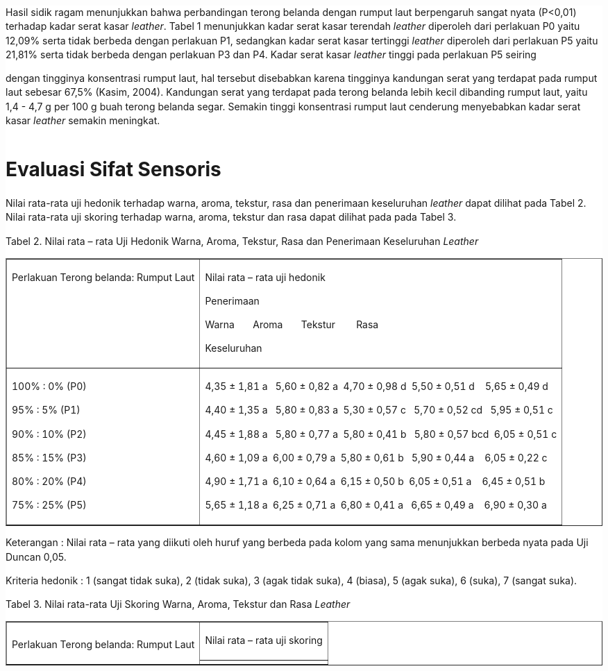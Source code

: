 <p><span class="font2">Hasil sidik ragam menunjukkan bahwa perbandingan terong belanda dengan rumput laut berpengaruh sangat nyata (P&lt;0,01) terhadap kadar serat kasar </span><span class="font2" style="font-style:italic;">leather</span><span class="font2">. Tabel 1 menunjukkan kadar serat kasar terendah </span><span class="font2" style="font-style:italic;">leather</span><span class="font2"> diperoleh dari perlakuan P0 yaitu 12,09% serta tidak berbeda dengan perlakuan P1, sedangkan kadar serat kasar tertinggi </span><span class="font2" style="font-style:italic;">leather</span><span class="font2"> diperoleh dari perlakuan P5 yaitu 21,81% serta tidak berbeda dengan perlakuan P3 dan P4. Kadar serat kasar </span><span class="font2" style="font-style:italic;">leather</span><span class="font2"> tinggi pada perlakuan P5 seiring</span></p>
<p><span class="font2">dengan tingginya konsentrasi rumput laut, hal tersebut disebabkan karena tingginya kandungan serat yang terdapat pada rumput laut sebesar 67,5% (Kasim, 2004). Kandungan serat yang terdapat pada terong belanda lebih kecil dibanding rumput laut, yaitu 1,4 - 4,7 g per 100 g buah terong belanda segar. Semakin tinggi konsentrasi rumput laut cenderung menyebabkan kadar serat kasar </span><span class="font2" style="font-style:italic;">leather</span><span class="font2"> semakin meningkat.</span></p>
<h1><a name="bookmark20"></a><span class="font2" style="font-weight:bold;"><a name="bookmark21"></a>Evaluasi Sifat Sensoris</span></h1>
<p><span class="font2">Nilai rata-rata uji hedonik terhadap warna, aroma, tekstur, rasa dan penerimaan keseluruhan </span><span class="font2" style="font-style:italic;">leather</span><span class="font2"> dapat dilihat pada Tabel 2. Nilai rata-rata uji skoring terhadap warna, aroma, tekstur dan rasa dapat dilihat pada pada Tabel 3.</span></p>
<p><span class="font2">Tabel 2. Nilai rata – rata Uji Hedonik Warna, Aroma, Tekstur, Rasa dan Penerimaan Keseluruhan </span><span class="font2" style="font-style:italic;">Leather</span></p>
<table border="1">
<tr><td style="vertical-align:top;">
<p><span class="font2">Perlakuan Terong belanda: Rumput Laut</span></p></td><td style="vertical-align:top;">
<p><span class="font2">Nilai rata – rata uji hedonik</span></p>
<p><span class="font2">Penerimaan</span></p>
<p><span class="font2">Warna &nbsp;&nbsp;&nbsp;&nbsp;&nbsp;&nbsp;Aroma &nbsp;&nbsp;&nbsp;&nbsp;&nbsp;&nbsp;Tekstur &nbsp;&nbsp;&nbsp;&nbsp;&nbsp;&nbsp;&nbsp;Rasa</span></p>
<p><span class="font2">Keseluruhan</span></p></td></tr>
<tr><td style="vertical-align:bottom;">
<p><span class="font2">100% : 0% (P0)</span></p>
<p><span class="font2">95% : 5% (P1)</span></p>
<p><span class="font2">90% : 10% (P2)</span></p>
<p><span class="font2">85% : 15% (P3)</span></p>
<p><span class="font2">80% : 20% (P4)</span></p>
<p><span class="font2">75% : 25% (P5)</span></p></td><td style="vertical-align:bottom;">
<p><span class="font2">4,35 ± 1,81 a &nbsp;&nbsp;5,60 ± 0,82 a &nbsp;4,70 ± 0,98 d &nbsp;5,50 ± 0,51 d &nbsp;&nbsp;&nbsp;5,65 ± 0,49 d</span></p>
<p><span class="font2">4,40 ± 1,35 a &nbsp;&nbsp;5,80 ± 0,83 a &nbsp;5,30 ± 0,57 c &nbsp;&nbsp;5,70 ± 0,52 cd &nbsp;&nbsp;5,95 ± 0,51 c</span></p>
<p><span class="font2">4,45 ± 1,88 a &nbsp;&nbsp;5,80 ± 0,77 a &nbsp;5,80 ± 0,41 b &nbsp;&nbsp;5,80 ± 0,57 bcd &nbsp;6,05 ± 0,51 c</span></p>
<p><span class="font2">4,60 ± 1,09 a &nbsp;6,00 ± 0,79 a &nbsp;5,80 ± 0,61 b &nbsp;&nbsp;5,90 ± 0,44 a &nbsp;&nbsp;&nbsp;6,05 ± 0,22 c</span></p>
<p><span class="font2">4,90 ± 1,71 a &nbsp;6,10 ± 0,64 a &nbsp;6,15 ± 0,50 b &nbsp;6,05 ± 0,51 a &nbsp;&nbsp;&nbsp;6,45 ± 0,51 b</span></p>
<p><span class="font2">5,65 ± 1,18 a &nbsp;6,25 ± 0,71 a &nbsp;6,80 ± 0,41 a &nbsp;&nbsp;6,65 ± 0,49 a &nbsp;&nbsp;&nbsp;6,90 ± 0,30 a</span></p></td></tr>
</table>
<p><span class="font2">Keterangan : Nilai rata – rata yang diikuti oleh huruf yang berbeda pada kolom yang sama menunjukkan berbeda nyata pada Uji Duncan 0,05.</span></p>
<p><span class="font2">Kriteria hedonik : 1 (sangat tidak suka), 2 (tidak suka), 3 (agak tidak suka), 4 (biasa), 5 (agak suka), 6 (suka), 7 (sangat suka).</span></p>
<p><span class="font2">Tabel 3. Nilai rata-rata Uji Skoring Warna, Aroma, Tekstur dan Rasa </span><span class="font2" style="font-style:italic;">Leather</span></p>
<table border="1">
<tr><td rowspan="2" style="vertical-align:bottom;">
<p><span class="font2">Perlakuan Terong belanda: Rumput Laut</span></p></td><td colspan="4" style="vertical-align:bottom;">
<p><span class="font2">Nilai rata – rata uji skoring</span></p></td></tr>
<tr><td style="vertical-align:bottom;">